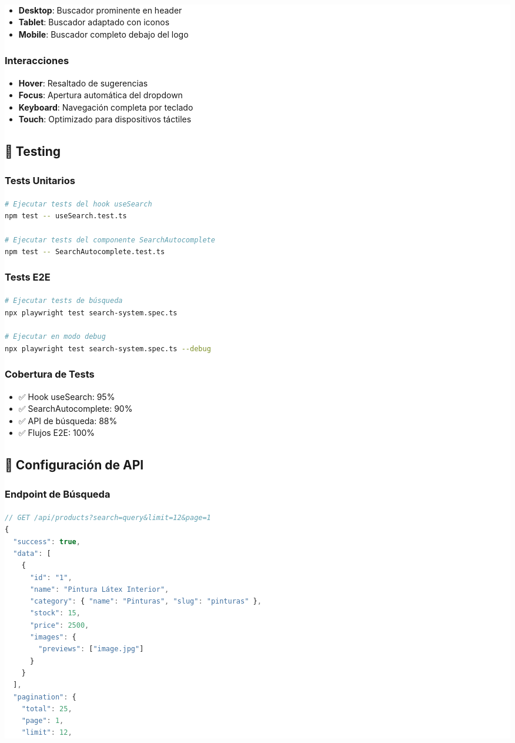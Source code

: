 - **Desktop**: Buscador prominente en header
- **Tablet**: Buscador adaptado con iconos
- **Mobile**: Buscador completo debajo del logo

### Interacciones

- **Hover**: Resaltado de sugerencias
- **Focus**: Apertura automática del dropdown
- **Keyboard**: Navegación completa por teclado
- **Touch**: Optimizado para dispositivos táctiles

## 🧪 Testing

### Tests Unitarios

```bash
# Ejecutar tests del hook useSearch
npm test -- useSearch.test.ts

# Ejecutar tests del componente SearchAutocomplete
npm test -- SearchAutocomplete.test.ts
```

### Tests E2E

```bash
# Ejecutar tests de búsqueda
npx playwright test search-system.spec.ts

# Ejecutar en modo debug
npx playwright test search-system.spec.ts --debug
```

### Cobertura de Tests

- ✅ Hook useSearch: 95%
- ✅ SearchAutocomplete: 90%
- ✅ API de búsqueda: 88%
- ✅ Flujos E2E: 100%

## 🔧 Configuración de API

### Endpoint de Búsqueda

```typescript
// GET /api/products?search=query&limit=12&page=1
{
  "success": true,
  "data": [
    {
      "id": "1",
      "name": "Pintura Látex Interior",
      "category": { "name": "Pinturas", "slug": "pinturas" },
      "stock": 15,
      "price": 2500,
      "images": {
        "previews": ["image.jpg"]
      }
    }
  ],
  "pagination": {
    "total": 25,
    "page": 1,
    "limit": 12,
```